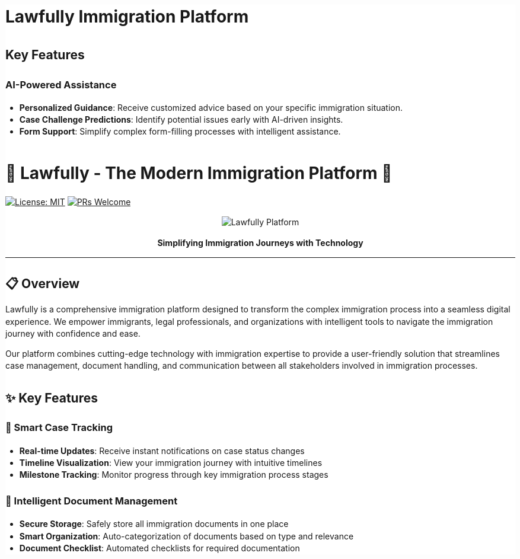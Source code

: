 # Lawfully Immigration Platform

## Key Features

### AI-Powered Assistance
- **Personalized Guidance**: Receive customized advice based on your specific immigration situation.
- **Case Challenge Predictions**: Identify potential issues early with AI-driven insights.
- **Form Support**: Simplify complex form-filling processes with intelligent assistance.

# 🌟 Lawfully - The Modern Immigration Platform 🌟

[![License: MIT](https://img.shields.io/badge/License-MIT-yellow.svg)](https://opensource.org/licenses/MIT)
[![PRs Welcome](https://img.shields.io/badge/PRs-welcome-brightgreen.svg)](http://makeapullrequest.com)

<p align="center">
  <img src="https://via.placeholder.com/600x300.png?text=Lawfully+Immigration+Platform" alt="Lawfully Platform" width="600">
</p>

<p align="center">
  <b>Simplifying Immigration Journeys with Technology</b>
</p>

---

## 📋 Overview

Lawfully is a comprehensive immigration platform designed to transform the complex immigration process into a seamless digital experience. We empower immigrants, legal professionals, and organizations with intelligent tools to navigate the immigration journey with confidence and ease.

Our platform combines cutting-edge technology with immigration expertise to provide a user-friendly solution that streamlines case management, document handling, and communication between all stakeholders involved in immigration processes.

## ✨ Key Features

### 📱 Smart Case Tracking
- **Real-time Updates**: Receive instant notifications on case status changes
- **Timeline Visualization**: View your immigration journey with intuitive timelines
- **Milestone Tracking**: Monitor progress through key immigration process stages

### 📄 Intelligent Document Management
- **Secure Storage**: Safely store all immigration documents in one place
- **Smart Organization**: Auto-categorization of documents based on type and relevance
- **Document Checklist**: Automated checklists for required documentation
